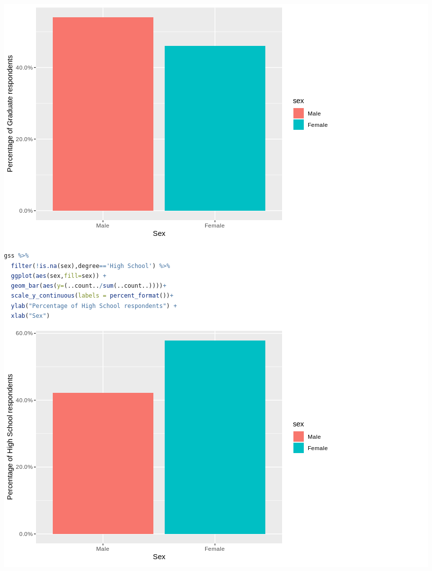 ![](stat_inf_project_files/figure-gfm/unnamed-chunk-8-1.png)

``` r
gss %>% 
  filter(!is.na(sex),degree=='High School') %>% 
  ggplot(aes(sex,fill=sex)) + 
  geom_bar(aes(y=(..count../sum(..count..))))+
  scale_y_continuous(labels = percent_format())+
  ylab("Percentage of High School respondents") +
  xlab("Sex") 
```

![](stat_inf_project_files/figure-gfm/unnamed-chunk-8-2.png)
